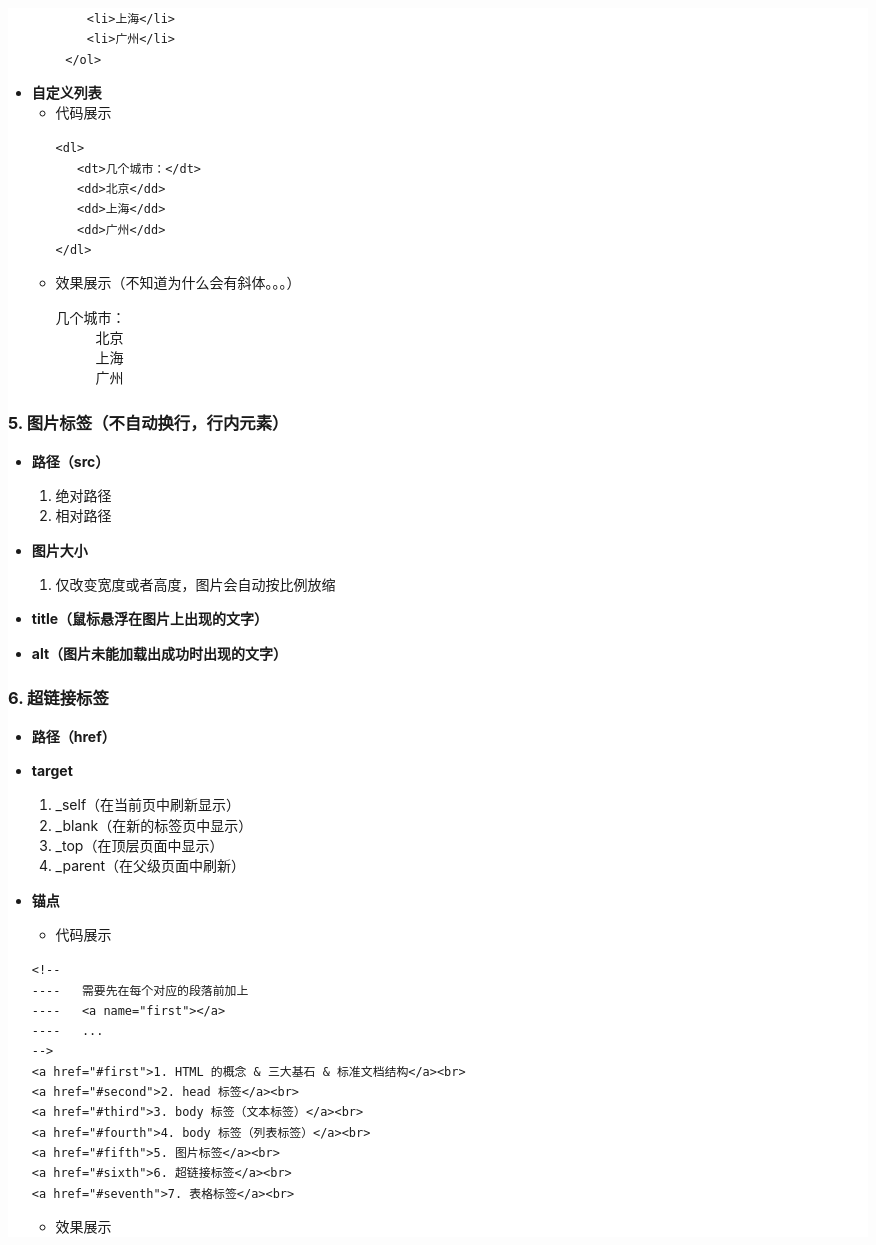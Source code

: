                <li>上海</li>
               <li>广州</li>
            </ol>
   * **自定义列表**
      * 代码展示
         ```
         <dl>
            <dt>几个城市：</dt>
            <dd>北京</dd>
            <dd>上海</dd>
            <dd>广州</dd>
         </dl>
         ```
      * 效果展示（不知道为什么会有斜体。。。）
         <dl>
            <dt>几个城市：</dt>
            <dd>北京</dd>
            <dd>上海</dd>
            <dd>广州</dd>
         </dl>

<a name="fifth"></a>

### 5. 图片标签（不自动换行，行内元素）
   * **路径（src）**
      1. 绝对路径
      2. 相对路径

   * **图片大小**
      1. 仅改变宽度或者高度，图片会自动按比例放缩

   * **title（鼠标悬浮在图片上出现的文字）**
   * **alt（图片未能加载出成功时出现的文字）**   

<a name="sixth"></a>

### 6. 超链接标签
   * **路径（href）**
   * **target**
      1. _self（在当前页中刷新显示）
      2. _blank（在新的标签页中显示）
      3. _top（在顶层页面中显示）
      4. _parent（在父级页面中刷新）

   * **锚点**
      * 代码展示
      ```
      <!--
      ----   需要先在每个对应的段落前加上
      ----   <a name="first"></a>
      ----   ...
      -->
      <a href="#first">1. HTML 的概念 & 三大基石 & 标准文档结构</a><br>
      <a href="#second">2. head 标签</a><br>
      <a href="#third">3. body 标签（文本标签）</a><br>
      <a href="#fourth">4. body 标签（列表标签）</a><br>
      <a href="#fifth">5. 图片标签</a><br>
      <a href="#sixth">6. 超链接标签</a><br>
      <a href="#seventh">7. 表格标签</a><br>
      ```
      * 效果展示
